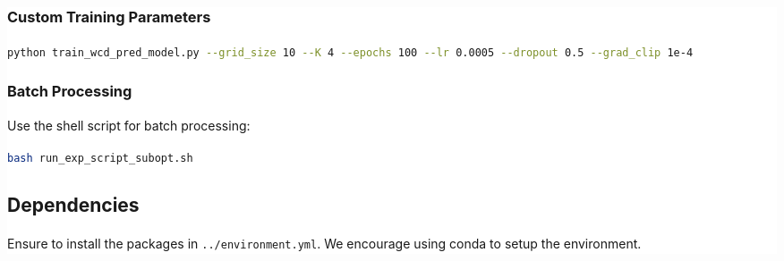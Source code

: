 ### Custom Training Parameters
```bash
python train_wcd_pred_model.py --grid_size 10 --K 4 --epochs 100 --lr 0.0005 --dropout 0.5 --grad_clip 1e-4
```

### Batch Processing
Use the shell script for batch processing:
```bash
bash run_exp_script_subopt.sh
```

## Dependencies

Ensure to install the packages in `../environment.yml`. We encourage using conda to setup the environment.

